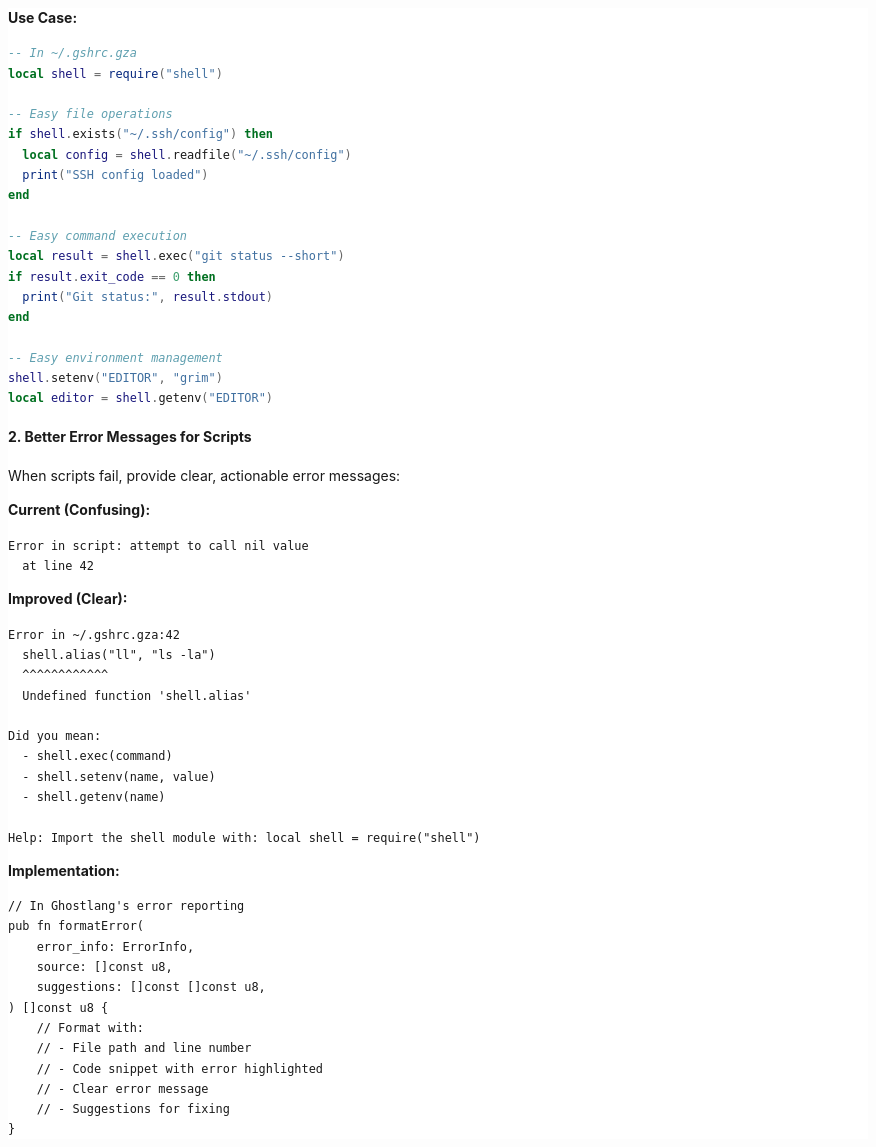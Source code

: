 
**Use Case:**
```lua
-- In ~/.gshrc.gza
local shell = require("shell")

-- Easy file operations
if shell.exists("~/.ssh/config") then
  local config = shell.readfile("~/.ssh/config")
  print("SSH config loaded")
end

-- Easy command execution
local result = shell.exec("git status --short")
if result.exit_code == 0 then
  print("Git status:", result.stdout)
end

-- Easy environment management
shell.setenv("EDITOR", "grim")
local editor = shell.getenv("EDITOR")
```

#### 2. **Better Error Messages for Scripts**

When scripts fail, provide clear, actionable error messages:

**Current (Confusing):**
```
Error in script: attempt to call nil value
  at line 42
```

**Improved (Clear):**
```
Error in ~/.gshrc.gza:42
  shell.alias("ll", "ls -la")
  ^^^^^^^^^^^^
  Undefined function 'shell.alias'

Did you mean:
  - shell.exec(command)
  - shell.setenv(name, value)
  - shell.getenv(name)

Help: Import the shell module with: local shell = require("shell")
```

**Implementation:**
```zig
// In Ghostlang's error reporting
pub fn formatError(
    error_info: ErrorInfo,
    source: []const u8,
    suggestions: []const []const u8,
) []const u8 {
    // Format with:
    // - File path and line number
    // - Code snippet with error highlighted
    // - Clear error message
    // - Suggestions for fixing
}
```
